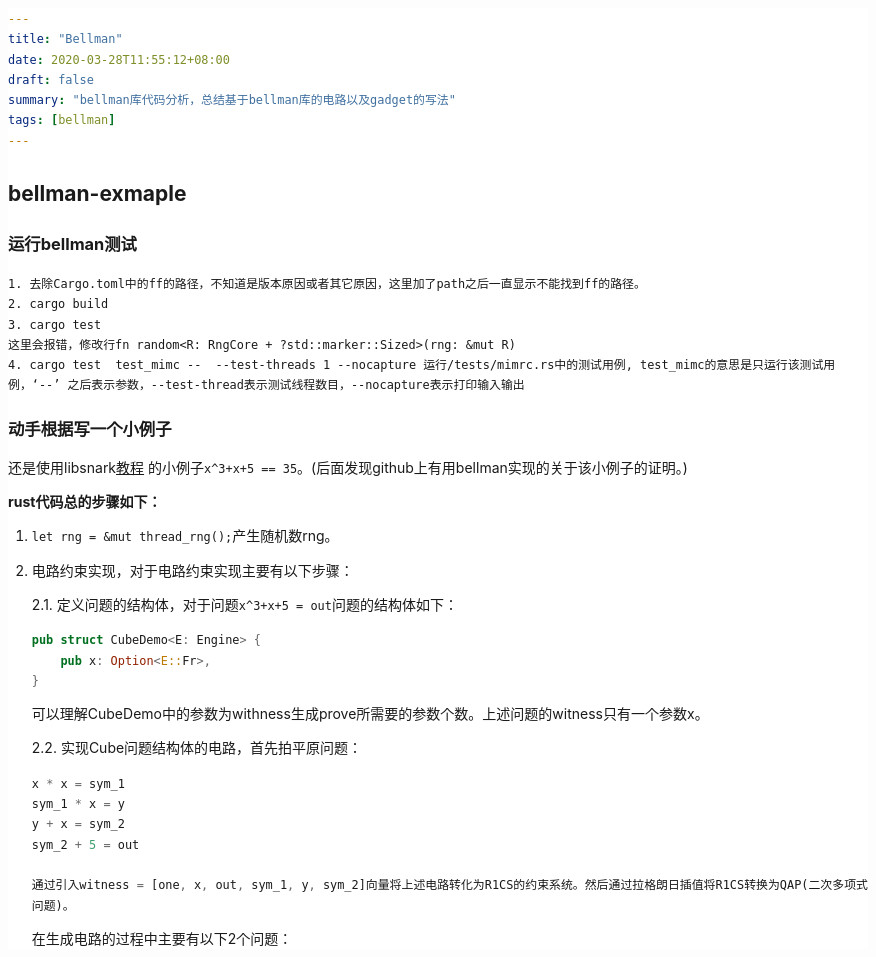 ```yaml
---
title: "Bellman"
date: 2020-03-28T11:55:12+08:00
draft: false
summary: "bellman库代码分析，总结基于bellman库的电路以及gadget的写法"
tags: [bellman]
---
```


## bellman-exmaple

### 运行bellman测试

```
1. 去除Cargo.toml中的ff的路径，不知道是版本原因或者其它原因，这里加了path之后一直显示不能找到ff的路径。
2. cargo build
3. cargo test
这里会报错，修改行fn random<R: RngCore + ?std::marker::Sized>(rng: &mut R)
4. cargo test  test_mimc --  --test-threads 1 --nocapture 运行/tests/mimrc.rs中的测试用例, test_mimc的意思是只运行该测试用例，‘--’ 之后表示参数，--test-thread表示测试线程数目，--nocapture表示打印输入输出
```

### 动手根据写一个小例子

还是使用libsnark[教程](https://github.com/christianlundkvist/libsnark-tutorial) 的小例子`x^3+x+5 == 35`。(后面发现github上有用bellman实现的关于该小例子的证明。)

**rust代码总的步骤如下：**

1. `let rng = &mut thread_rng();`产生随机数rng。

2. 电路约束实现，对于电路约束实现主要有以下步骤：

   2.1. 定义问题的结构体，对于问题`x^3+x+5 = out`问题的结构体如下：

   ```rust
   pub struct CubeDemo<E: Engine> {
       pub x: Option<E::Fr>,
   }
   ```

   可以理解CubeDemo中的参数为withness生成prove所需要的参数个数。上述问题的witness只有一个参数x。

   2.2. 实现Cube问题结构体的电路，首先拍平原问题：

   ```rust
   x * x = sym_1
   sym_1 * x = y
   y + x = sym_2
   sym_2 + 5 = out
   
   通过引入witness = [one, x, out, sym_1, y, sym_2]向量将上述电路转化为R1CS的约束系统。然后通过拉格朗日插值将R1CS转换为QAP(二次多项式问题)。
   ```

   在生成电路的过程中主要有以下2个问题：
